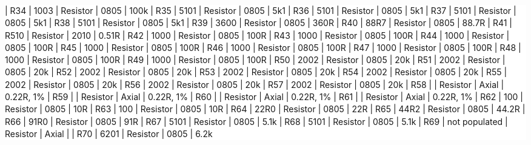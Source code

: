 | R34   | 1003          | Resistor                      | 0805          | 100k
| R35   | 5101          | Resistor                      | 0805          | 5k1
| R36   | 5101          | Resistor                      | 0805          | 5k1
| R37   | 5101          | Resistor                      | 0805          | 5k1
| R38   | 5101          | Resistor                      | 0805          | 5k1
| R39   | 3600          | Resistor                      | 0805          | 360R
| R40   | 88R7          | Resistor                      | 0805          | 88.7R
| R41   | R510          | Resistor                      | 2010          | 0.51R
| R42   | 1000          | Resistor                      | 0805          | 100R
| R43   | 1000          | Resistor                      | 0805          | 100R
| R44   | 1000          | Resistor                      | 0805          | 100R
| R45   | 1000          | Resistor                      | 0805          | 100R
| R46   | 1000          | Resistor                      | 0805          | 100R
| R47   | 1000          | Resistor                      | 0805          | 100R
| R48   | 1000          | Resistor                      | 0805          | 100R
| R49   | 1000          | Resistor                      | 0805          | 100R
| R50   | 2002          | Resistor                      | 0805          | 20k
| R51   | 2002          | Resistor                      | 0805          | 20k
| R52   | 2002          | Resistor                      | 0805          | 20k
| R53   | 2002          | Resistor                      | 0805          | 20k
| R54   | 2002          | Resistor                      | 0805          | 20k
| R55   | 2002          | Resistor                      | 0805          | 20k
| R56   | 2002          | Resistor                      | 0805          | 20k
| R57   | 2002          | Resistor                      | 0805          | 20k
| R58   |               | Resistor                      | Axial         | 0.22R, 1%
| R59   |               | Resistor                      | Axial         | 0.22R, 1%
| R60   |               | Resistor                      | Axial         | 0.22R, 1%
| R61   |               | Resistor                      | Axial         | 0.22R, 1%
| R62   | 100           | Resistor                      | 0805          | 10R
| R63   | 100           | Resistor                      | 0805          | 10R
| R64   | 22R0          | Resistor                      | 0805          | 22R
| R65   | 44R2          | Resistor                      | 0805          | 44.2R
| R66   | 91R0          | Resistor                      | 0805          | 91R
| R67   | 5101          | Resistor                      | 0805          | 5.1k
| R68   | 5101          | Resistor                      | 0805          | 5.1k
| R69   | not populated | Resistor                      | Axial         | 
| R70   | 6201          | Resistor                      | 0805          | 6.2k